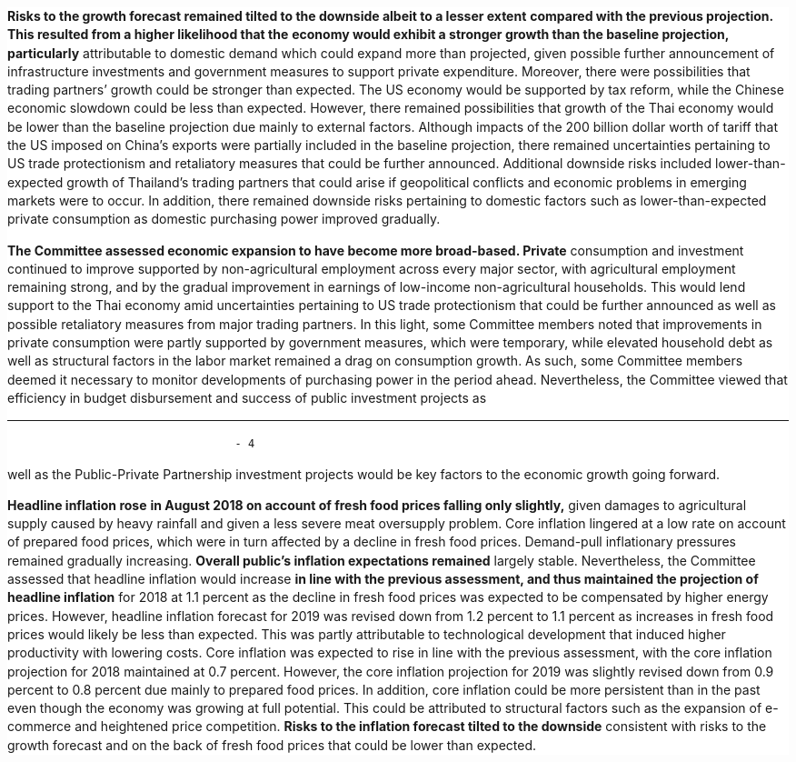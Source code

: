 **Risks to the growth forecast remained tilted to the downside albeit to a lesser extent**
**compared with the previous projection. This resulted from a higher likelihood that the**
**economy would exhibit a stronger growth than the baseline projection, particularly**
attributable to domestic demand which could expand more than projected, given possible
further announcement of infrastructure investments and government measures to support
private expenditure. Moreover, there were possibilities that trading partners’ growth could
be stronger than expected. The US economy would be supported by tax reform, while the
Chinese economic slowdown could be less than expected. However, there remained
possibilities that growth of the Thai economy would be lower than the baseline projection
due mainly to external factors. Although impacts of the 200 billion dollar worth of tariff that
the US imposed on China’s exports were partially included in the baseline projection, there
remained uncertainties pertaining to US trade protectionism and retaliatory measures that
could be further announced. Additional downside risks included lower-than-expected growth
of Thailand’s trading partners that could arise if geopolitical conflicts and economic problems
in emerging markets were to occur. In addition, there remained downside risks pertaining to
domestic factors such as lower-than-expected private consumption as domestic purchasing
power improved gradually.

**The Committee assessed economic expansion to have become more broad-based. Private**
consumption and investment continued to improve supported by non-agricultural employment
across every major sector, with agricultural employment remaining strong, and by the
gradual improvement in earnings of low-income non-agricultural households. This would lend
support to the Thai economy amid uncertainties pertaining to US trade protectionism that
could be further announced as well as possible retaliatory measures from major trading
partners. In this light, some Committee members noted that improvements in private
consumption were partly supported by government measures, which were temporary,
while elevated household debt as well as structural factors in the labor market remained a
drag on consumption growth. As such, some Committee members deemed it necessary to
monitor developments of purchasing power in the period ahead. Nevertheless, the Committee
viewed that efficiency in budget disbursement and success of public investment projects as


-----

                                       - 4 
well as the Public-Private Partnership investment projects would be key factors to the
economic growth going forward.

**Headline inflation rose** **in August 2018 on account of fresh food prices falling only slightly,**
given damages to agricultural supply caused by heavy rainfall and given a less severe meat
oversupply problem. Core inflation lingered at a low rate on account of prepared food prices,
which were in turn affected by a decline in fresh food prices. Demand-pull inflationary
pressures remained gradually increasing. **Overall public’s inflation expectations remained**
largely stable. Nevertheless, the Committee assessed that headline inflation would increase
**in line with the previous assessment, and thus maintained the projection of headline inflation**
for 2018 at 1.1 percent as the decline in fresh food prices was expected to be compensated
by higher energy prices. However, headline inflation forecast for 2019 was revised down from
1.2 percent to 1.1 percent as increases in fresh food prices would likely be less than expected.
This was partly attributable to technological development that induced higher productivity
with lowering costs. Core inflation was expected to rise in line with the previous assessment,
with the core inflation projection for 2018 maintained at 0.7 percent. However, the core
inflation projection for 2019 was slightly revised down from 0.9 percent to 0.8 percent due
mainly to prepared food prices. In addition, core inflation could be more persistent than in
the past even though the economy was growing at full potential. This could be attributed to
structural factors such as the expansion of e-commerce and heightened price competition.
**Risks to the inflation forecast tilted to the downside** consistent with risks to the growth
forecast and on the back of fresh food prices that could be lower than expected.
